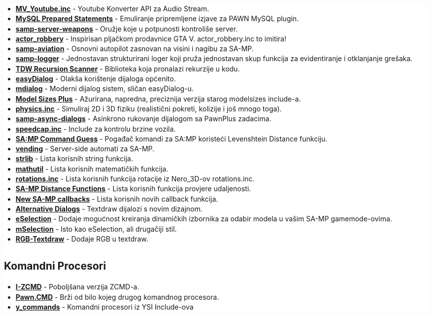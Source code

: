 - **[MV_Youtube.inc](https://github.com/MichaelBelgium/MV_Youtube)** - Youtube Konverter API za Audio Stream.
- **[MySQL Prepared Statements](https://github.com/PatrickGTR/MySQL-Prepared-Statements)** - Emuliranje pripremljene izjave za PAWN MySQL plugin.
- **[samp-server-weapons](https://github.com/Brunoo16/samp-server-weapons)** - Oružje koje u potpunosti kontroliše server.
- **[actor_robbery](https://github.com/PatrickGTR/actor_robbery)** - Inspirisan pljačkom prodavnice GTA V. actor_robbery.inc to imitira!
- **[samp-aviation](https://github.com/Southclaws/samp-aviation)** - Osnovni autopilot zasnovan na visini i nagibu za SA-MP.
- **[samp-logger](https://github.com/Southclaws/samp-logger)** - Jednostavan strukturirani loger koji pruža jednostavan skup funkcija za evidentiranje i otklanjanje grešaka.
- **[TDW Recursion Scanner](https://github.com/tdworg/samp-include-rscan)** - Biblioteka koja pronalazi rekurzije u kodu.
- **[easyDialog](https://github.com/Awsomedude/easyDialog)** - Olakša korištenje dijaloga općenito.
- **[mdialog](https://github.com/Open-GTO/mdialog)** - Moderni dijalog sistem, sličan easyDialog-u.
- **[Model Sizes Plus](https://github.com/Crayder/Model-Sizes-Plus)** - Ažurirana, napredna, preciznija verzija starog modelsizes include-a.
- **[physics.inc](https://github.com/uPeppe/physics.inc)** - Simuliraj 2D i 3D fiziku (realistični pokreti, kolizije i još mnogo toga).
- **[samp-async-dialogs](https://github.com/AGraber/samp-async-dialogs)** - Asinkrono rukovanje dijalogom sa PawnPlus zadacima.
- **[speedcap.inc](https://github.com/openmultiplayer/archive/blob/master/includes/speedcap.inc)** - Include za kontrolu brzine vozila.
- **[SA:MP Command Guess](https://github.com/Kirima2nd/samp-command-guess)** - Pogađač komandi za SA:MP koristeći Levenshtein Distance funkciju.
- **[vending](https://github.com/wuzi/vending)** - Server-side automati za SA-MP.
- **[strlib](https://github.com/oscar-broman/strlib)** - Lista korisnih string funkcija.
- **[mathutil](https://github.com/ScavengeSurvive/mathutil)** - Lista korisnih matematičkih funkcija.
- **[rotations.inc](https://github.com/sampctl/rotations.inc)** - Lista korisnih funkcija rotacije iz Nero_3D-ov rotations.inc.
- **[SA-MP Distance Functions](https://github.com/Y-Less/samp-distance)** - Lista korisnih funkcija provjere udaljenosti.
- **[New SA-MP callbacks](https://github.com/emmet-jones/New-SA-MP-callbacks)** - Lista korisnih novih callback funkcija.
- **[Alternative Dialogs](https://github.com/NexiusTailer/Alternative-Dialogs)** - Textdraw dijalozi s novim dizajnom.
- **[eSelection](https://github.com/TommyB123/eSelection)** - Dodaje mogućnost kreiranja dinamičkih izbornika za odabir modela u vašim SA-MP gamemode-ovima.
- **[mSelection](https://github.com/alextwothousand/mSelection)** - Isto kao eSelection, ali drugačiji stil.
- **[RGB-Textdraw](https://github.com/adib-yg/SAMP-RGB-Textdraw)** - Dodaje RGB u textdraw.

## Komandni Procesori

- **[I-ZCMD](https://github.com/YashasSamaga/I-ZCMD)** - Poboljšana verzija ZCMD-a.
- **[Pawn.CMD](https://github.com/katursis/Pawn.CMD)** - Brži od bilo kojeg drugog komandnog procesora.
- **[y_commands](https://github.com/pawn-lang/YSI-Includes/blob/5.x/YSI_Visual/y_commands.md)** - Komandni procesori iz YSI Include-ova
